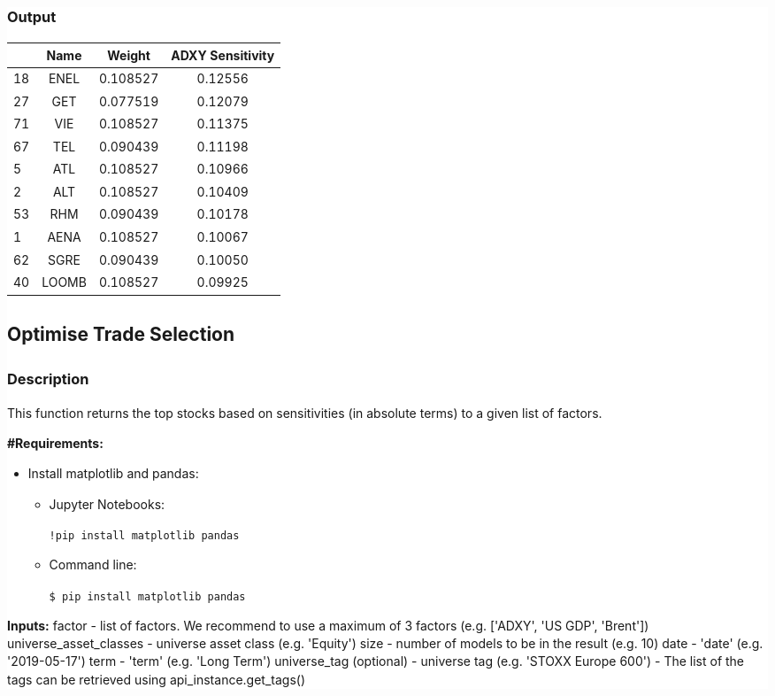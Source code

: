 ### Output

|    | Name | Weight    | ADXY Sensitivity |
|----|:----:|:---------:|:----------------:| 
| 18 | ENEL | 0.108527  | 0.12556          |
| 27 | GET  | 0.077519  | 0.12079          |
| 71 | VIE  | 0.108527  | 0.11375          |
| 67 | TEL  | 0.090439  | 0.11198          |
| 5  | ATL  | 0.108527  | 0.10966          |
| 2  | ALT  | 0.108527  | 0.10409          |
| 53 | RHM  | 0.090439  | 0.10178          |
| 1  | AENA | 0.108527  | 0.10067          |
| 62 | SGRE | 0.090439  | 0.10050          |
| 40 | LOOMB| 0.108527  | 0.09925          |


## Optimise Trade Selection

### Description

This function returns the top stocks based on sensitivities (in absolute terms) to a given list of factors.

**#Requirements:** 

* Install matplotlib and pandas:

    * Jupyter Notebooks:
    
        ```  
        !pip install matplotlib pandas
        ```
        
    * Command line:
        
        ```
        $ pip install matplotlib pandas
        ```


**Inputs:** 
factor - list of factors. We recommend to use a maximum of 3 factors (e.g. ['ADXY', 'US GDP', 'Brent'])
universe_asset_classes - universe asset class (e.g. 'Equity')
size - number of models to be in the result (e.g. 10)
date - 'date' (e.g. '2019-05-17')
term - 'term' (e.g. 'Long Term')
universe_tag (optional) - universe tag (e.g. 'STOXX Europe 600') - The list of the tags can be retrieved using api_instance.get_tags()
               